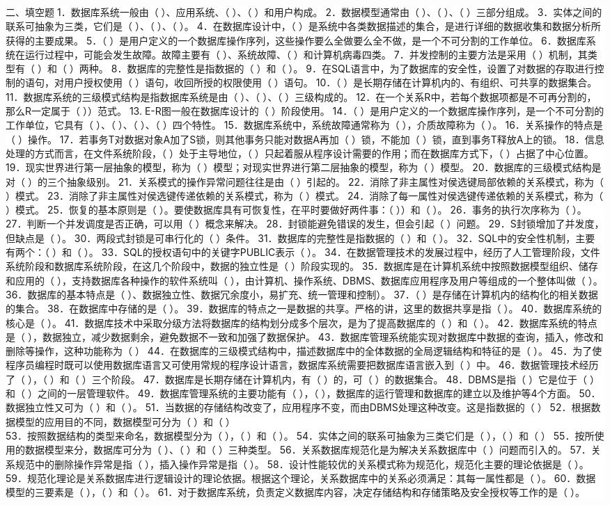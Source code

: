 


二、填空题
1．数据库系统一般由（  ）、应用系统、（  ）、（  ）和用户构成。
2．数据模型通常由（  ）、（  ）、（  ）三部分组成。
3．实体之间的联系可抽象为三类，它们是（  ）、（  ）、（  ）。
4．在数据库设计中，（  ）是系统中各类数据描述的集合，是进行详细的数据收集和数据分析所获得的主要成果。
5．（  ）是用户定义的一个数据库操作序列，这些操作要么全做要么全不做，是一个不可分割的工作单位。
6．数据库系统在运行过程中，可能会发生故障。故障主要有（  ）、系统故障、（  ）和计算机病毒四类。
7．并发控制的主要方法是采用（  ）机制，其类型有（  ）和（  ）两种。
8．数据库的完整性是指数据的（  ）和（  ）。
9．在SQL语言中，为了数据库的安全性，设置了对数据的存取进行控制的语句，对用户授权使用（  ）语句，收回所授的权限使用（  ）语句。
10．（  ）是长期存储在计算机内的、有组织、可共享的数据集合。
11．数据库系统的三级模式结构是指数据库系统是由（  ）、（  ）、（  ）三级构成的。
12．在一个关系R中，若每个数据项都是不可再分割的，那么R一定属于（  ））范式。
13. E-R图一般在数据库设计的（  ）阶段使用。
14．（  ）是用户定义的一个数据库操作序列，是一个不可分割的工作单位，它具有（  ）、（  ）、（  ）、（  ）四个特性。
15．数据库系统中，系统故障通常称为（  ），介质故障称为（  ）。
16．关系操作的特点是（  ）操作。
17．若事务T对数据对象A加了S锁，则其他事务只能对数据A再加（  ）锁，不能加（  ）锁，直到事务T释放A上的锁。
18．信息处理的方式而言，在文件系统阶段，（  ）处于主导地位，（  ）只起着服从程序设计需要的作用；而在数据库方式下，（  ）占据了中心位置。
19．现实世界进行第一层抽象的模型，称为（  ）模型；对现实世界进行第二层抽象的模型，称为（  ）模型。
20．数据库的三级模式结构是对（  ）的三个抽象级别。
21．关系模式的操作异常问题往往是由（  ）引起的。
22．消除了非主属性对侯选键局部依赖的关系模式，称为（  ）模式。
23．消除了非主属性对侯选键传递依赖的关系模式，称为（  ）模式。
24．消除了每一属性对侯选键传递依赖的关系模式，称为（  ）模式。
25．恢复的基本原则是（  ）。要使数据库具有可恢复性，在平时要做好两件事：（  ））和（  ）。
26．事务的执行次序称为（  ）。
27．判断一个并发调度是否正确，可以用（  ）概念来解决。
28．封锁能避免错误的发生，但会引起（  ）问题。
29．S封锁增加了并发度，但缺点是（  ）。
30．两段式封锁是可串行化的（  ）条件。
31．数据库的完整性是指数据的（  ）和（  ）。
32．SQL中的安全性机制，主要有两个：（  ）和（  ）。
33．SQL的授权语句中的关键字PUBLIC表示（  ）。
34．在数据管理技术的发展过程中，经历了人工管理阶段，文件系统阶段和数据库系统阶段，在这几个阶段中，数据的独立性是（  ）阶段实现的。
35．数据库是在计算机系统中按照数据模型组织、储存和应用的（  ），支持数据库各种操作的软件系统叫（  ），由计算机、操作系统、DBMS、数据库应用程序及用户等组成的一个整体叫做（  ）。
36．数据库的基本特点是（  ）、数据独立性、数据冗余度小，易扩充、统一管理和控制）。
37．（  ）是存储在计算机内的结构化的相关数据的集合。
38．在数据库中存储的是（  ）。
39．数据库的特点之一是数据的共享。严格的讲，这里的数据共享是指（  ）。
40．数据库系统的核心是（  ）。
41．数据库技术中采取分级方法将数据库的结构划分成多个层次，是为了提高数据库的（  ）和（  ）。
42．数据库系统的特点是（  ），数据独立，减少数据剩余，避免数据不一致和加强了数据保护。
43．数据库管理系统能实现对数据库中数据的查询，插入，修改和删除等操作，这种功能称为（  ）
44．在数据库的三级模式结构中，描述数据库中的全体数据的全局逻辑结构和特征的是（  ）。
45．为了使程序员编程时既可以使用数据库语言又可使用常规的程序设计语言，数据库系统需要把数据库语言嵌入到（  ）中。
46．数据管理技术经历了（  ），（  ）和（  ）三个阶段。
47．数据库是长期存储在计算机内，有（  ）的，可（  ）的数据集合。
48．DBMS是指（  ）它是位于（  ）和（  ）之间的一层管理软件。
49．数据库管理系统的主要功能有（  ），（  ），数据库的运行管理和数据库的建立以及维护等4个方面。
50．数据独立性又可为（  ）和（  ）。
51．当数据的存储结构改变了，应用程序不变，而由DBMS处理这种改变。这是指数据的（  ）
52．根据数据模型的应用目的不同，数据模型可分为（  ）和（  ）  
53．按照数据结构的类型来命名，数据模型分为（  ），（  ）和（  ）。
54．实体之间的联系可抽象为三类它们是（  ），（  ）和（  ）
55．按所使用的数据模型来分，数据库可分为（  ）、（  ）和（  ）三种类型。
56．关系数据库规范化是为解决关系数据库中（  ）问题而引入的。
57．关系规范中的删除操作异常是指（  ），插入操作异常是指（  ）。
58．设计性能较优的关系模式称为规范化，规范化主要的理论依据是（  ）。
59．规范化理论是关系数据库进行逻辑设计的理论依据。根据这个理论，关系数据库中的关系必须满足：其每一属性都是（  ）。
60．数据模型的三要素是（  ），（  ）和（  ）。
61．对于数据库系统，负责定义数据库内容，决定存储结构和存储策略及安全授权等工作的是（  ）。